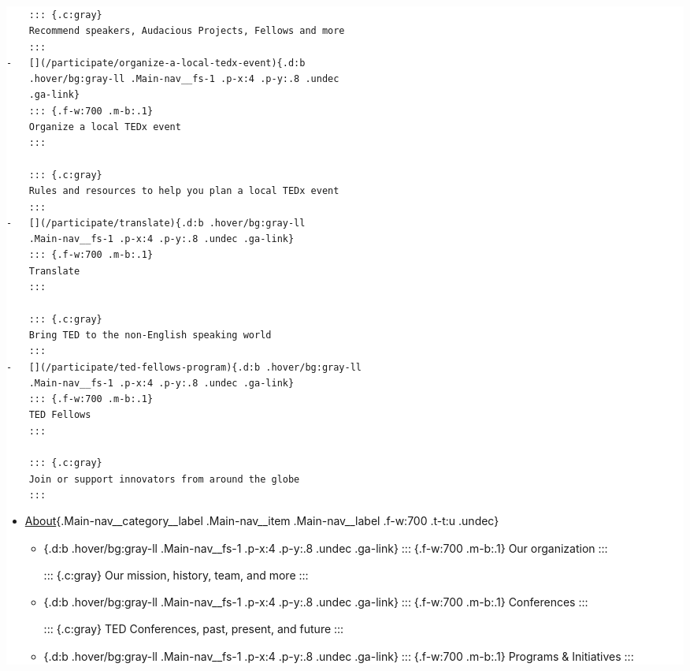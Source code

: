         ::: {.c:gray}
        Recommend speakers, Audacious Projects, Fellows and more
        :::
    -   [](/participate/organize-a-local-tedx-event){.d:b
        .hover/bg:gray-ll .Main-nav__fs-1 .p-x:4 .p-y:.8 .undec
        .ga-link}
        ::: {.f-w:700 .m-b:.1}
        Organize a local TEDx event
        :::

        ::: {.c:gray}
        Rules and resources to help you plan a local TEDx event
        :::
    -   [](/participate/translate){.d:b .hover/bg:gray-ll
        .Main-nav__fs-1 .p-x:4 .p-y:.8 .undec .ga-link}
        ::: {.f-w:700 .m-b:.1}
        Translate
        :::

        ::: {.c:gray}
        Bring TED to the non-English speaking world
        :::
    -   [](/participate/ted-fellows-program){.d:b .hover/bg:gray-ll
        .Main-nav__fs-1 .p-x:4 .p-y:.8 .undec .ga-link}
        ::: {.f-w:700 .m-b:.1}
        TED Fellows
        :::

        ::: {.c:gray}
        Join or support innovators from around the globe
        :::
-   [About](#){.Main-nav__category__label .Main-nav__item
    .Main-nav__label .f-w:700 .t-t:u .undec}
    -   [](/about/our-organization){.d:b .hover/bg:gray-ll
        .Main-nav__fs-1 .p-x:4 .p-y:.8 .undec .ga-link}
        ::: {.f-w:700 .m-b:.1}
        Our organization
        :::

        ::: {.c:gray}
        Our mission, history, team, and more
        :::
    -   [](/about/conferences){.d:b .hover/bg:gray-ll .Main-nav__fs-1
        .p-x:4 .p-y:.8 .undec .ga-link}
        ::: {.f-w:700 .m-b:.1}
        Conferences
        :::

        ::: {.c:gray}
        TED Conferences, past, present, and future
        :::
    -   [](/about/programs-initiatives){.d:b .hover/bg:gray-ll
        .Main-nav__fs-1 .p-x:4 .p-y:.8 .undec .ga-link}
        ::: {.f-w:700 .m-b:.1}
        Programs & Initiatives
        :::
